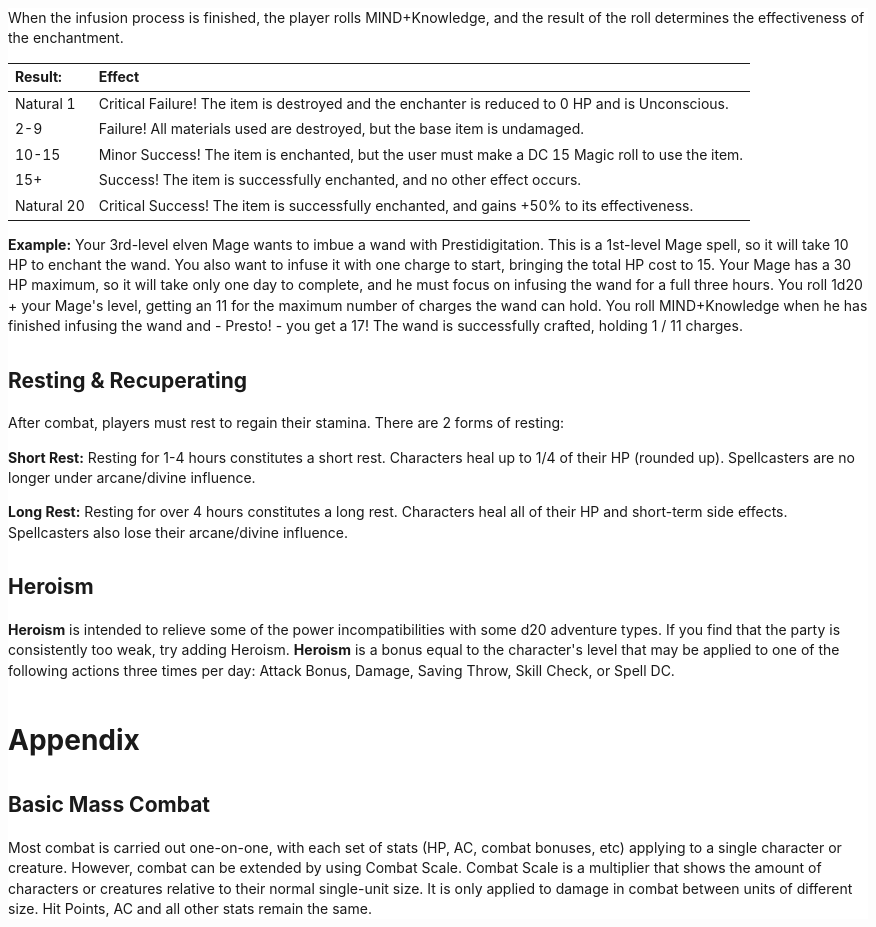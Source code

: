 When the infusion process is finished, the player rolls MIND+Knowledge, and the result of the roll determines the effectiveness of the enchantment.

| Result: | Effect |
| :------ | :----- |
| Natural 1 | Critical Failure! The item is destroyed and the enchanter is reduced to 0 HP and is Unconscious. |
| 2-9 | Failure! All materials used are destroyed, but the base item is undamaged. |
| 10-15 | Minor Success! The item is enchanted, but the user must make a DC 15 Magic roll to use the item. |
| 15+ | Success! The item is successfully enchanted, and no other effect occurs. |
| Natural 20 | Critical Success! The item is successfully enchanted, and gains +50% to its effectiveness. |

**Example:** Your 3rd-level elven Mage wants to imbue a wand with Prestidigitation. This is a 1st-level Mage spell, so it will take 10 HP to enchant the wand. You also want to infuse it with one charge to start, bringing the total HP cost to 15. Your Mage has a 30 HP maximum, so it will take only one day to complete, and he must focus on infusing the wand for a full three hours. You roll 1d20 + your Mage's level, getting an 11 for the maximum number of charges the wand can hold. You roll MIND+Knowledge when he has finished infusing the wand and - Presto! - you get a 17! The wand is successfully crafted, holding 1 / 11 charges.


<div style="display:none">
|MAGIC ITEM CHART||||||
|:---|:---:|:---:|:---:|:---:|:---:|
|**Item**|Scrolls & Books|Potions & Wondrous Items|Wands & Armor|Rods & Weapons|Staves & Rings|
|**Spellcaster's Level**|1|3|5|9|12|
</div>

## Resting & Recuperating

After combat, players must rest to regain their stamina. There are 2 forms of resting:

**Short Rest:** Resting for 1-4 hours constitutes a short rest. Characters heal up to 1/4 of their HP (rounded up). Spellcasters are no longer under arcane/divine influence.

**Long Rest:** Resting for over 4 hours constitutes a long rest. Characters heal all of their HP and short-term side effects. Spellcasters also lose their arcane/divine influence.

## Heroism

**Heroism** is intended to relieve some of the power incompatibilities with some d20 adventure types. If you find that the party is consistently too weak, try adding Heroism. **Heroism** is a bonus equal to the character's level that may be applied to one of the following actions three times per day: Attack Bonus, Damage, Saving Throw, Skill Check, or Spell DC.

# Appendix

## Basic Mass Combat
Most combat is carried out one-on-one, with each set of stats (HP, AC, combat bonuses, etc) applying to a single character or creature. However, combat can be extended by using Combat Scale. Combat Scale is a multiplier that shows the amount of characters or creatures relative to their normal single-unit size. It is only applied to damage in combat between units of different size. Hit Points, AC and all other stats remain the same.
